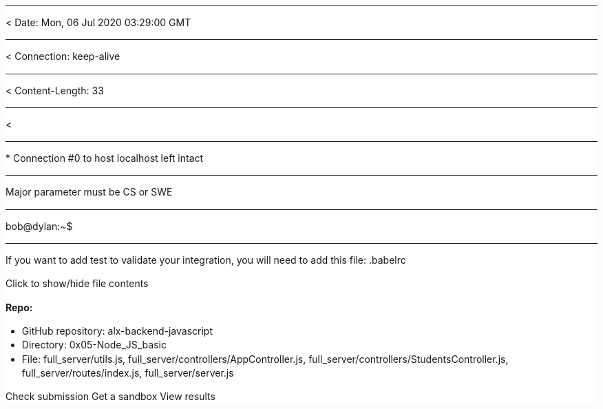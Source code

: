 ***

\< Date: Mon, 06 Jul 2020 03:29:00 GMT

***

\< Connection: keep-alive

***

\< Content-Length: 33

***

\<

***

\* Connection \#0 to host localhost left intact

***

Major parameter must be CS or SWE

***

bob@dylan:\~\$

***

If you want to add test to validate your integration, you will need to add this file: .babelrc

Click to show/hide file contents

**Repo:**

-   GitHub repository: alx-backend-javascript
-   Directory: 0x05-Node_JS_basic
-   File: full_server/utils.js, full_server/controllers/AppController.js, full_server/controllers/StudentsController.js, full_server/routes/index.js, full_server/server.js

Check submission Get a sandbox View results
